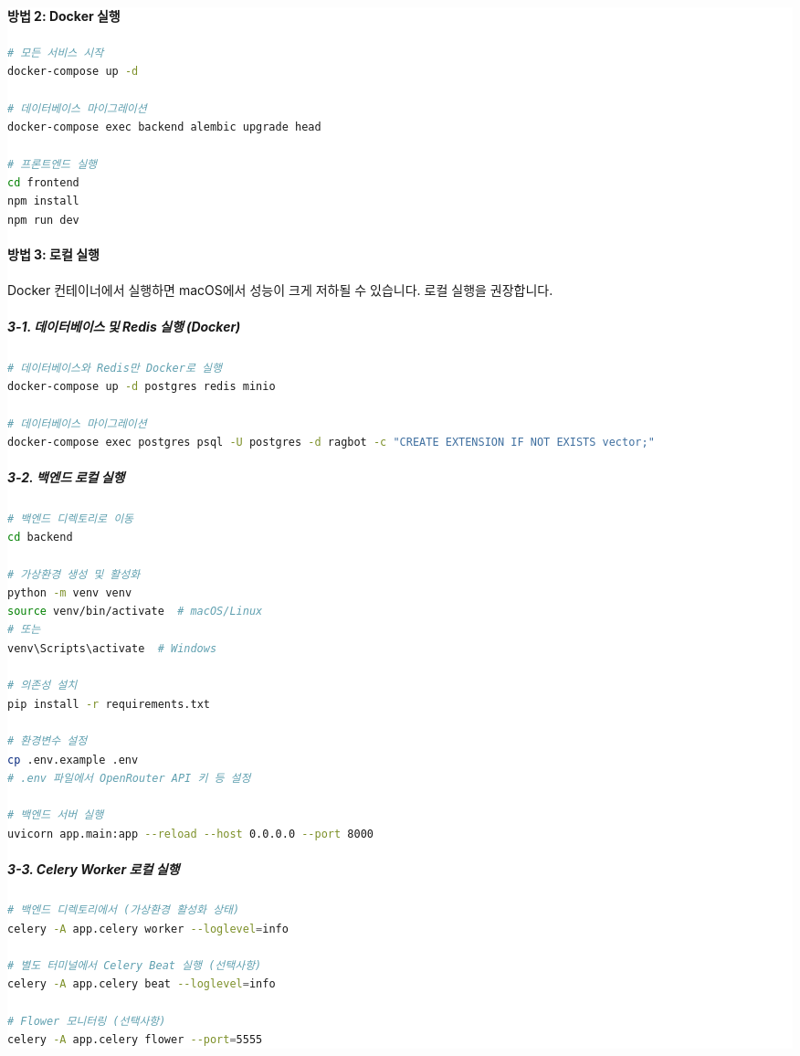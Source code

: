 #### 방법 2: Docker 실행
```bash
# 모든 서비스 시작
docker-compose up -d

# 데이터베이스 마이그레이션
docker-compose exec backend alembic upgrade head

# 프론트엔드 실행
cd frontend
npm install
npm run dev
```

#### 방법 3: 로컬 실행
Docker 컨테이너에서 실행하면 macOS에서 성능이 크게 저하될 수 있습니다. 로컬 실행을 권장합니다.

##### 3-1. 데이터베이스 및 Redis 실행 (Docker)
```bash
# 데이터베이스와 Redis만 Docker로 실행
docker-compose up -d postgres redis minio

# 데이터베이스 마이그레이션
docker-compose exec postgres psql -U postgres -d ragbot -c "CREATE EXTENSION IF NOT EXISTS vector;"
```

##### 3-2. 백엔드 로컬 실행
```bash
# 백엔드 디렉토리로 이동
cd backend

# 가상환경 생성 및 활성화
python -m venv venv
source venv/bin/activate  # macOS/Linux
# 또는
venv\Scripts\activate  # Windows

# 의존성 설치
pip install -r requirements.txt

# 환경변수 설정
cp .env.example .env
# .env 파일에서 OpenRouter API 키 등 설정

# 백엔드 서버 실행
uvicorn app.main:app --reload --host 0.0.0.0 --port 8000
```

##### 3-3. Celery Worker 로컬 실행
```bash
# 백엔드 디렉토리에서 (가상환경 활성화 상태)
celery -A app.celery worker --loglevel=info

# 별도 터미널에서 Celery Beat 실행 (선택사항)
celery -A app.celery beat --loglevel=info

# Flower 모니터링 (선택사항)
celery -A app.celery flower --port=5555
```
